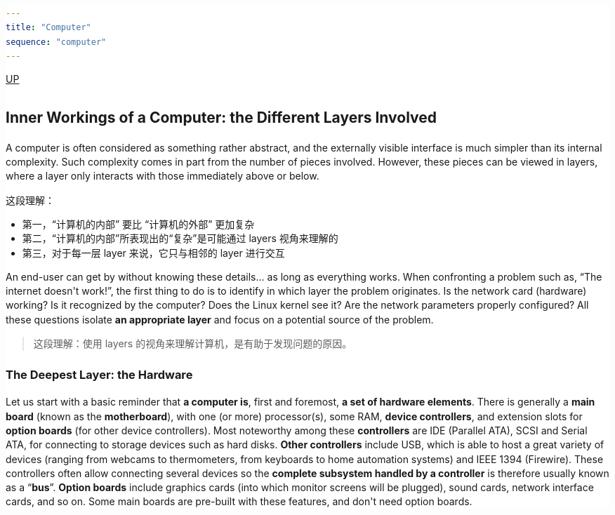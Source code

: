 ```yaml
---
title: "Computer"
sequence: "computer"
---
```


[UP](/linux.html)


## Inner Workings of a Computer: the Different Layers Involved

A computer is often considered as something rather abstract,
and the externally visible interface is much simpler than its internal complexity.
Such complexity comes in part from the number of pieces involved.
However, these pieces can be viewed in layers, where a layer only interacts with those immediately above or below.

这段理解：

- 第一，“计算机的内部” 要比 “计算机的外部” 更加复杂
- 第二，“计算机的内部”所表现出的“复杂”是可能通过 layers 视角来理解的
- 第三，对于每一层 layer 来说，它只与相邻的 layer 进行交互

An end-user can get by without knowing these details... as long as everything works.
When confronting a problem such as, “The internet doesn't work!”,
the first thing to do is to identify in which layer the problem originates.
Is the network card (hardware) working?
Is it recognized by the computer?
Does the Linux kernel see it?
Are the network parameters properly configured?
All these questions isolate **an appropriate layer** and focus on a potential source of the problem.

> 这段理解：使用 layers 的视角来理解计算机，是有助于发现问题的原因。

### The Deepest Layer: the Hardware

Let us start with a basic reminder that **a computer is**, first and foremost, **a set of hardware elements**.
There is generally a **main board** (known as the **motherboard**),
with one (or more) processor(s), some RAM, **device controllers**,
and extension slots for **option boards** (for other device controllers).
Most noteworthy among these **controllers** are IDE (Parallel ATA), SCSI and Serial ATA,
for connecting to storage devices such as hard disks.
**Other controllers** include USB,
which is able to host a great variety of devices
(ranging from webcams to thermometers, from keyboards to home automation systems) and IEEE 1394 (Firewire).
These controllers often allow connecting several devices
so the **complete subsystem handled by a controller** is therefore usually known as a “**bus**”.
**Option boards** include graphics cards (into which monitor screens will be plugged), sound cards,
network interface cards, and so on.
Some main boards are pre-built with these features, and don't need option boards.
